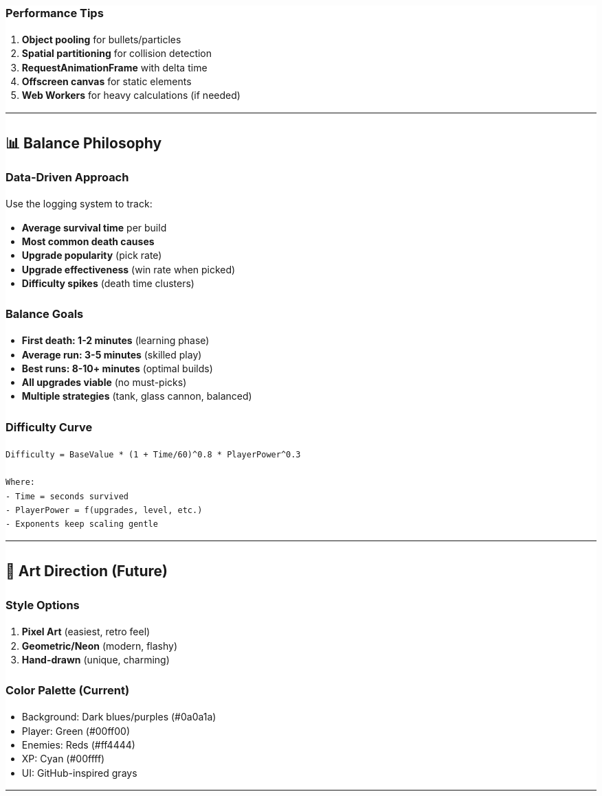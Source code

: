 ### Performance Tips
1. **Object pooling** for bullets/particles
2. **Spatial partitioning** for collision detection
3. **RequestAnimationFrame** with delta time
4. **Offscreen canvas** for static elements
5. **Web Workers** for heavy calculations (if needed)

---

## 📊 Balance Philosophy

### Data-Driven Approach
Use the logging system to track:
- **Average survival time** per build
- **Most common death causes**
- **Upgrade popularity** (pick rate)
- **Upgrade effectiveness** (win rate when picked)
- **Difficulty spikes** (death time clusters)

### Balance Goals
- **First death: 1-2 minutes** (learning phase)
- **Average run: 3-5 minutes** (skilled play)
- **Best runs: 8-10+ minutes** (optimal builds)
- **All upgrades viable** (no must-picks)
- **Multiple strategies** (tank, glass cannon, balanced)

### Difficulty Curve
```
Difficulty = BaseValue * (1 + Time/60)^0.8 * PlayerPower^0.3

Where:
- Time = seconds survived
- PlayerPower = f(upgrades, level, etc.)
- Exponents keep scaling gentle
```

---

## 🎨 Art Direction (Future)

### Style Options
1. **Pixel Art** (easiest, retro feel)
2. **Geometric/Neon** (modern, flashy)
3. **Hand-drawn** (unique, charming)

### Color Palette (Current)
- Background: Dark blues/purples (#0a0a1a)
- Player: Green (#00ff00)
- Enemies: Reds (#ff4444)
- XP: Cyan (#00ffff)
- UI: GitHub-inspired grays

---